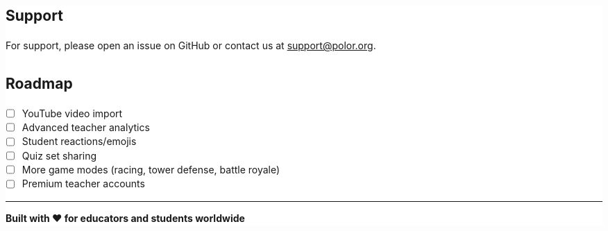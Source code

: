 ## Support

For support, please open an issue on GitHub or contact us at support@polor.org.

## Roadmap

- [ ] YouTube video import
- [ ] Advanced teacher analytics
- [ ] Student reactions/emojis
- [ ] Quiz set sharing
- [ ] More game modes (racing, tower defense, battle royale)
- [ ] Premium teacher accounts

---

**Built with ❤️ for educators and students worldwide**
